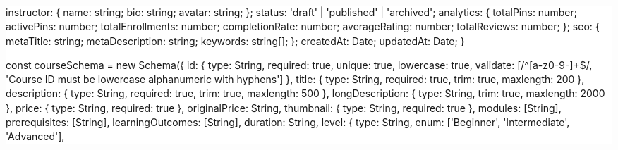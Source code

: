   instructor: {
    name: string;
    bio: string;
    avatar: string;
  };
  status: 'draft' | 'published' | 'archived';
  analytics: {
    totalPins: number;
    activePins: number;
    totalEnrollments: number;
    completionRate: number;
    averageRating: number;
    totalReviews: number;
  };
  seo: {
    metaTitle: string;
    metaDescription: string;
    keywords: string[];
  };
  createdAt: Date;
  updatedAt: Date;
}

const courseSchema = new Schema<ICourse>({
  id: {
    type: String,
    required: true,
    unique: true,
    lowercase: true,
    validate: [/^[a-z0-9-]+$/, 'Course ID must be lowercase alphanumeric with hyphens']
  },
  title: {
    type: String,
    required: true,
    trim: true,
    maxlength: 200
  },
  description: {
    type: String,
    required: true,
    trim: true,
    maxlength: 500
  },
  longDescription: {
    type: String,
    trim: true,
    maxlength: 2000
  },
  price: {
    type: String,
    required: true
  },
  originalPrice: String,
  thumbnail: {
    type: String,
    required: true
  },
  modules: [String],
  prerequisites: [String],
  learningOutcomes: [String],
  duration: String,
  level: {
    type: String,
    enum: ['Beginner', 'Intermediate', 'Advanced'],
